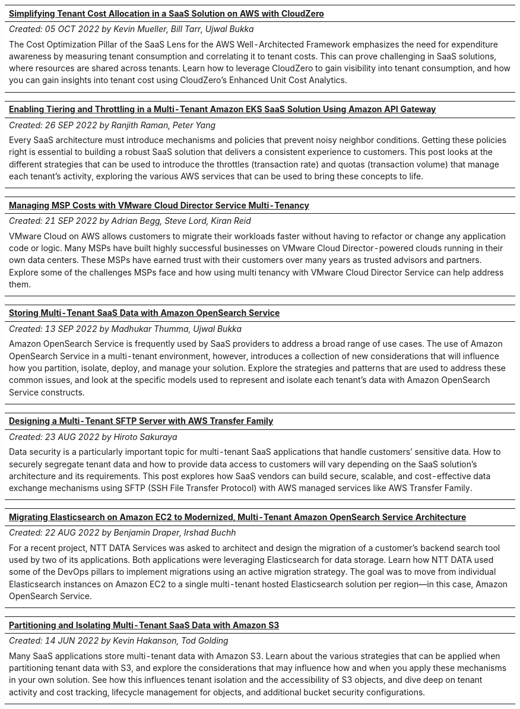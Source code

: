 | [Simplifying Tenant Cost Allocation in a SaaS Solution on AWS with CloudZero](https://aws.amazon.com/blogs/apn/simplifying-tenant-cost-allocation-in-a-saas-solution-on-aws-with-cloudzero/) |
|:----------|
| *Created: 05 OCT 2022 by Kevin Mueller, Bill Tarr, Ujwal Bukka* | 
| The Cost Optimization Pillar of the SaaS Lens for the AWS Well-Architected Framework emphasizes the need for expenditure awareness by measuring tenant consumption and correlating it to tenant costs. This can prove challenging in SaaS solutions, where resources are shared across tenants. Learn how to leverage CloudZero to gain visibility into tenant consumption, and how you can gain insights into tenant cost using CloudZero’s Enhanced Unit Cost Analytics. | 
|  | 

| [Enabling Tiering and Throttling in a Multi-Tenant Amazon EKS SaaS Solution Using Amazon API Gateway](https://aws.amazon.com/blogs/apn/enabling-tiering-and-throttling-in-a-multi-tenant-amazon-eks-saas-solution-using-amazon-api-gateway/) |
|:----------|
| *Created: 26 SEP 2022 by Ranjith Raman, Peter Yang* | 
| Every SaaS architecture must introduce mechanisms and policies that prevent noisy neighbor conditions. Getting these policies right is essential to building a robust SaaS solution that delivers a consistent experience to customers. This post looks at the different strategies that can be used to introduce the throttles (transaction rate) and quotas (transaction volume) that manage each tenant’s activity, exploring the various AWS services that can be used to bring these concepts to life. | 
|  | 

| [Managing MSP Costs with VMware Cloud Director Service Multi-Tenancy](https://aws.amazon.com/blogs/apn/managing-msp-costs-with-vmware-cloud-director-service-multi-tenancy/) |
|:----------|
| *Created: 21 SEP 2022 by Adrian Begg, Steve Lord, Kiran Reid* | 
| VMware Cloud on AWS allows customers to migrate their workloads faster without having to refactor or change any application code or logic. Many MSPs have built highly successful businesses on VMware Cloud Director-powered clouds running in their own data centers. These MSPs have earned trust with their customers over many years as trusted advisors and partners. Explore some of the challenges MSPs face and how using multi tenancy with VMware Cloud Director Service can help address them. | 
|  | 

| [Storing Multi-Tenant SaaS Data with Amazon OpenSearch Service](https://aws.amazon.com/blogs/apn/storing-multi-tenant-saas-data-with-amazon-opensearch-service/) |
|:----------|
| *Created: 13 SEP 2022 by Madhukar Thumma, Ujwal Bukka* | 
| Amazon OpenSearch Service is frequently used by SaaS providers to address a broad range of use cases. The use of Amazon OpenSearch Service in a multi-tenant environment, however, introduces a collection of new considerations that will influence how you partition, isolate, deploy, and manage your solution. Explore the strategies and patterns that are used to address these common issues, and look at the specific models used to represent and isolate each tenant’s data with Amazon OpenSearch Service constructs. | 
|  | 

| [Designing a Multi-Tenant SFTP Server with AWS Transfer Family](https://aws.amazon.com/blogs/apn/designing-a-multi-tenant-sftp-server-with-aws-transfer-family/) |
|:----------|
| *Created: 23 AUG 2022 by Hiroto Sakuraya* | 
| Data security is a particularly important topic for multi-tenant SaaS applications that handle customers’ sensitive data. How to securely segregate tenant data and how to provide data access to customers will vary depending on the SaaS solution’s architecture and its requirements. This post explores how SaaS vendors can build secure, scalable, and cost-effective data exchange mechanisms using SFTP (SSH File Transfer Protocol) with AWS managed services like AWS Transfer Family. | 
|  | 

| [Migrating Elasticsearch on Amazon EC2 to Modernized, Multi-Tenant Amazon OpenSearch Service Architecture](https://aws.amazon.com/blogs/apn/migrating-elasticsearch-on-amazon-ec2-to-modernized-multi-tenant-amazon-opensearch-service-architecture/) |
|:----------|
| *Created: 22 AUG 2022 by Benjamin Draper, Irshad Buchh* | 
| For a recent project, NTT DATA Services was asked to architect and design the migration of a customer’s backend search tool used by two of its applications. Both applications were leveraging Elasticsearch for data storage. Learn how NTT DATA used some of the DevOps pillars to implement migrations using an active migration strategy. The goal was to move from individual Elasticsearch instances on Amazon EC2 to a single multi-tenant hosted Elasticsearch solution per region—in this case, Amazon OpenSearch Service. | 
|  | 

| [Partitioning and Isolating Multi-Tenant SaaS Data with Amazon S3](https://aws.amazon.com/blogs/apn/partitioning-and-isolating-multi-tenant-saas-data-with-amazon-s3/) |
|:----------|
| *Created: 14 JUN 2022 by Kevin Hakanson, Tod Golding* | 
| Many SaaS applications store multi-tenant data with Amazon S3. Learn about the various strategies that can be applied when partitioning tenant data with S3, and explore the considerations that may influence how and when you apply these mechanisms in your own solution. See how this influences tenant isolation and the accessibility of S3 objects, and dive deep on tenant activity and cost tracking, lifecycle management for objects, and additional bucket security configurations. | 
|  | 
